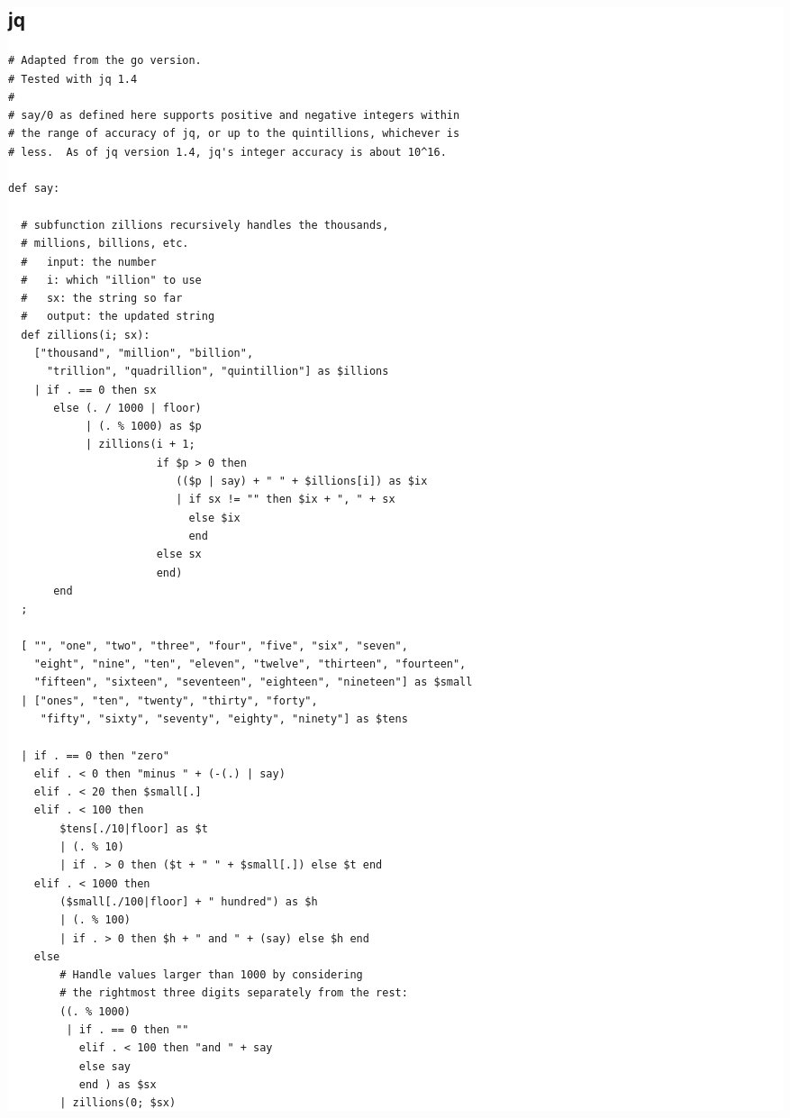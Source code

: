 

## jq


```jq
# Adapted from the go version.
# Tested with jq 1.4
#
# say/0 as defined here supports positive and negative integers within
# the range of accuracy of jq, or up to the quintillions, whichever is
# less.  As of jq version 1.4, jq's integer accuracy is about 10^16.

def say:

  # subfunction zillions recursively handles the thousands,
  # millions, billions, etc.
  #   input: the number
  #   i: which "illion" to use
  #   sx: the string so far
  #   output: the updated string
  def zillions(i; sx):
    ["thousand", "million", "billion",
      "trillion", "quadrillion", "quintillion"] as $illions
    | if . == 0 then sx
       else (. / 1000 | floor)
            | (. % 1000) as $p
            | zillions(i + 1;
                       if $p > 0 then
                          (($p | say) + " " + $illions[i]) as $ix
                          | if sx != "" then $ix + ", " + sx
                            else $ix
                            end
                       else sx
                       end)
       end
  ;

  [ "", "one", "two", "three", "four", "five", "six", "seven",
    "eight", "nine", "ten", "eleven", "twelve", "thirteen", "fourteen",
    "fifteen", "sixteen", "seventeen", "eighteen", "nineteen"] as $small
  | ["ones", "ten", "twenty", "thirty", "forty",
     "fifty", "sixty", "seventy", "eighty", "ninety"] as $tens

  | if . == 0 then "zero"
    elif . < 0 then "minus " + (-(.) | say)
    elif . < 20 then $small[.]
    elif . < 100 then
        $tens[./10|floor] as $t
        | (. % 10)
        | if . > 0 then ($t + " " + $small[.]) else $t end
    elif . < 1000 then
        ($small[./100|floor] + " hundred") as $h
        | (. % 100)
        | if . > 0 then $h + " and " + (say) else $h end
    else
        # Handle values larger than 1000 by considering
        # the rightmost three digits separately from the rest:
        ((. % 1000)
         | if . == 0 then ""
           elif . < 100 then "and " + say
           else say
           end ) as $sx
        | zillions(0; $sx)
```